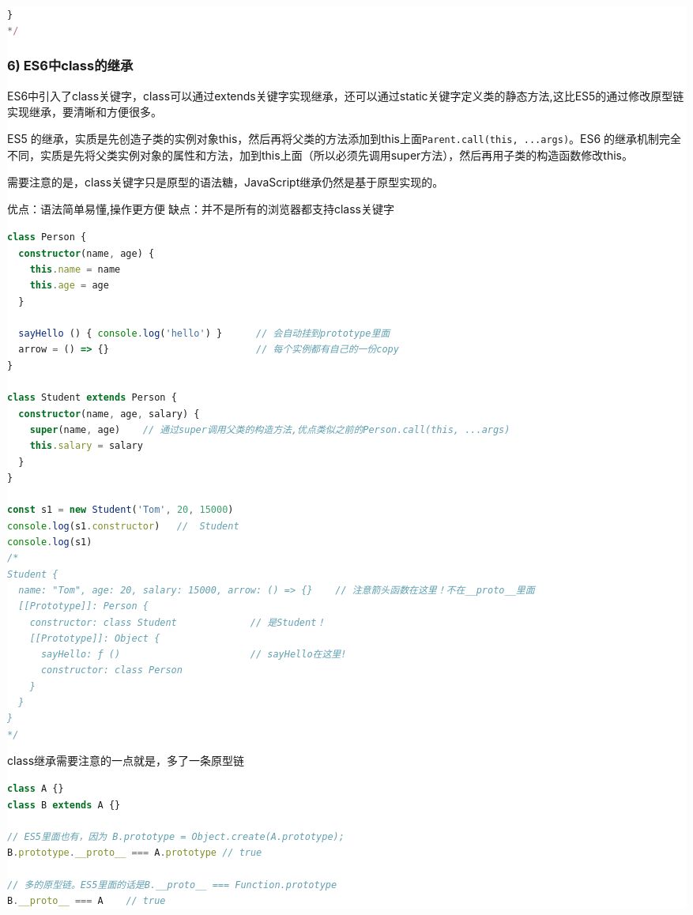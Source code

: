 ```ts
}
*/
```

### 6) ES6中class的继承
ES6中引入了class关键字，class可以通过extends关键字实现继承，还可以通过static关键字定义类的静态方法,这比ES5的通过修改原型链实现继承，要清晰和方便很多。

ES5 的继承，实质是先创造子类的实例对象this，然后再将父类的方法添加到this上面`Parent.call(this, ...args)`。ES6 的继承机制完全不同，实质是先将父类实例对象的属性和方法，加到this上面（所以必须先调用super方法），然后再用子类的构造函数修改this。

需要注意的是，class关键字只是原型的语法糖，JavaScript继承仍然是基于原型实现的。

优点：语法简单易懂,操作更方便
缺点：并不是所有的浏览器都支持class关键字

```ts
class Person {
  constructor(name, age) {
    this.name = name
    this.age = age
  }

  sayHello () { console.log('hello') }      // 会自动挂到prototype里面
  arrow = () => {}                          // 每个实例都有自己的一份copy
}

class Student extends Person {
  constructor(name, age, salary) {
    super(name, age)    // 通过super调用父类的构造方法,优点类似之前的Person.call(this, ...args)
    this.salary = salary
  }
}

const s1 = new Student('Tom', 20, 15000)
console.log(s1.constructor)   //  Student
console.log(s1)
/*
Student {
  name: "Tom", age: 20, salary: 15000, arrow: () => {}    // 注意箭头函数在这里！不在__proto__里面
  [[Prototype]]: Person {
    constructor: class Student             // 是Student！
    [[Prototype]]: Object {
      sayHello: ƒ ()                       // sayHello在这里!
      constructor: class Person 
    }
  }
}
*/
```

class继承需要注意的一点就是，多了一条原型链
```ts
class A {}
class B extends A {}

// ES5里面也有，因为 B.prototype = Object.create(A.prototype);
B.prototype.__proto__ === A.prototype // true

// 多的原型链。ES5里面的话是B.__proto__ === Function.prototype
B.__proto__ === A    // true
```
